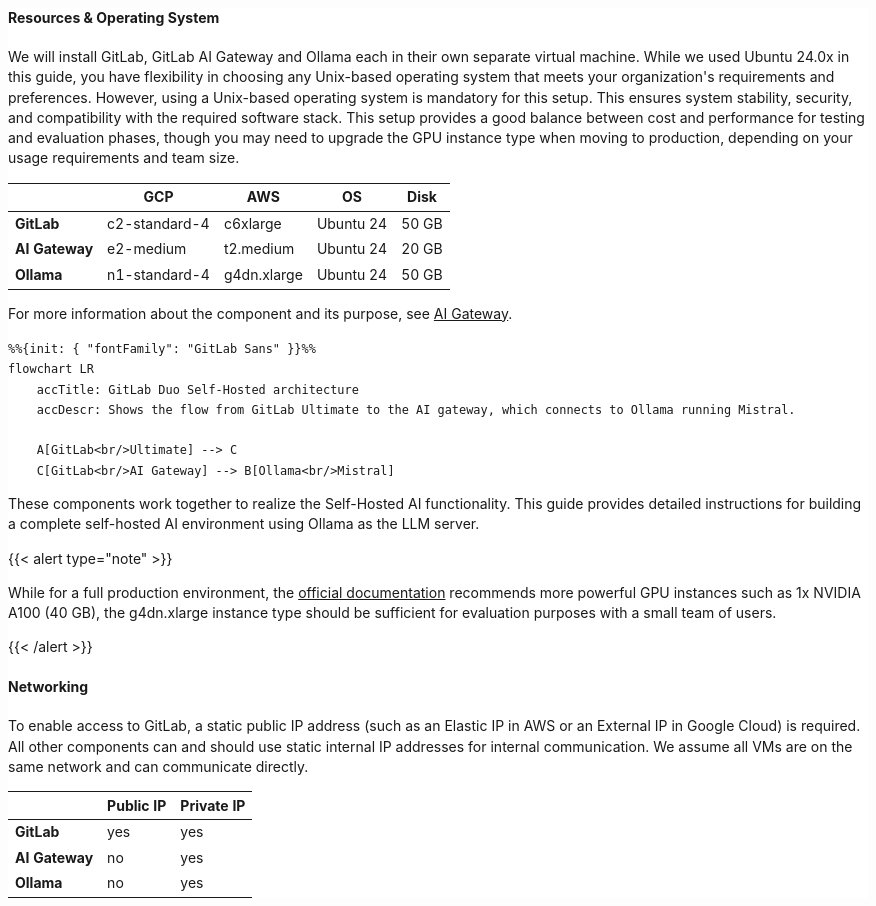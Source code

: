 #### Resources & Operating System

We will install GitLab, GitLab AI Gateway and Ollama each in their own separate virtual machine. While we used Ubuntu 24.0x in this guide, you have flexibility in choosing any Unix-based operating system that meets your organization's requirements and preferences. However, using a Unix-based operating system is mandatory for this setup. This ensures system stability, security, and compatibility with the required software stack. This setup provides a good balance between cost and performance for testing and evaluation phases, though you may need to upgrade the GPU instance type when moving to production, depending on your usage requirements and team size.

|                | **GCP**       | **AWS**     | **OS**    | **Disk** |
|----------------|---------------|-------------|-----------|----------|
| **GitLab**     | c2-standard-4 | c6xlarge    | Ubuntu 24 | 50 GB    |
| **AI Gateway** | e2-medium     | t2.medium   | Ubuntu 24 | 20 GB    |
| **Ollama**     | n1-standard-4 | g4dn.xlarge | Ubuntu 24 | 50 GB    |

For more information about the component and its purpose, see [AI Gateway](../../user/gitlab_duo/gateway.md).

```mermaid
%%{init: { "fontFamily": "GitLab Sans" }}%%
flowchart LR
    accTitle: GitLab Duo Self-Hosted architecture
    accDescr: Shows the flow from GitLab Ultimate to the AI gateway, which connects to Ollama running Mistral.

    A[GitLab<br/>Ultimate] --> C
    C[GitLab<br/>AI Gateway] --> B[Ollama<br/>Mistral]
```

These components work together to realize the Self-Hosted AI functionality. This guide provides detailed instructions for building a complete self-hosted AI environment using Ollama as the LLM server.

{{< alert type="note" >}}

While for a full production environment, the [official documentation](../../administration/gitlab_duo_self_hosted/supported_models_and_hardware_requirements.md) recommends more powerful GPU instances such as 1x NVIDIA A100 (40 GB), the g4dn.xlarge instance type should be sufficient for evaluation purposes with a small team of users.

{{< /alert >}}

#### Networking

To enable access to GitLab, a static public IP address (such as an Elastic IP in AWS or an External IP in Google Cloud) is required. All other components can and should use static internal IP addresses for internal communication. We assume all VMs are on the same network and can communicate directly.

|                | **Public IP** | **Private IP** |
|----------------|---------------|----------------|
| **GitLab**     | yes           | yes            |
| **AI Gateway** | no            | yes            |
| **Ollama**     | no            | yes            |
